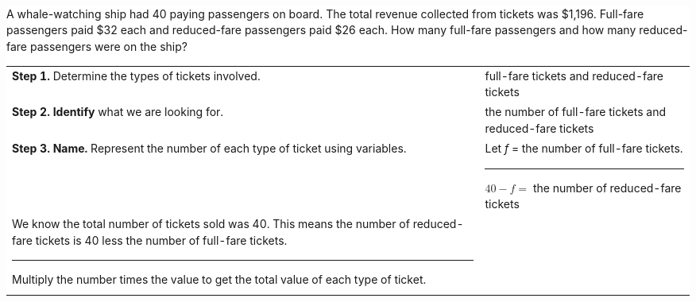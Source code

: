 <div data-type="example" class="example">
<div data-type="exercise" class="exercise">
<div data-type="problem" class="problem" markdown="1">
A whale-watching ship had 40 paying passengers on board. The total revenue collected from tickets was $1,196. Full-fare passengers paid $32 each and reduced-fare passengers paid $26 each. How many full-fare passengers and how many reduced-fare passengers were on the ship?

</div>
<div data-type="solution" class="solution">
<table summary="Step 1 is to determine the types of tickets involved. They are full-fare tickets and reduced fare tickets. Step 2 is to identify what we are looking for. We are looking for the number of full-fare passengers and reduced-fare passengers. Step 3 is to name or represent the number of each type of passengers using variables. Let f be equal to the number of full-fare passengers. Then the expression 40 minus f is the number of reduced-fare passengers. We know the total number of passengers was 40. This means the number of full-fare passengers plus the number of reduced-fare passengers must add up to 40. Multiply the number times the value to get the total number of passengers. The chart has two columns and four rows. The first row is a header and it labels the first column &#x201C;Type&#x201D; and the second row &#x201C;Number times Value in dollars is equal to Total Value in dollars.&#x201D; The first column is a header column and it labels the second row &#x201C;full-fare passengers&#x201D; and the third row &#x201C;reduced-fare passengers.&#x201D; The second header column is subdivided into three columns for the &#x201C;number,&#x201D; &#x201C;value,&#x201D; and &#x201C;total value.&#x201D; The fourth row only gives the total value of the full-fare passengers and the number of reduced-fare passengers. In row 2, the number of full-fare passengers, f, paid 32 dollars for a total value of 32 f. In row 3, the number of reduced-fare passengers, 40 minus f, paid 26 dollars for a total value of 26 times the quantity 40 minus f. In row 4, the total value for the number of full-fare passengers and the number of reduced-fare passengers. Step 4 is to translate. Write the equation by adding the total values of each type of fare. The equation is 32 f plus 26 times the quantity 40 minus f is equal to 1,196. Step 5 is to solve the equation. 32 f plus 1,040 minus 26 f is equal to 1,196. 6 f is equal to 156. f is equal to 26, which is the number of full-fare passengers. How many reduced-fare passengers are there? It is given by the expression 40 minus f. That is 40 minus 26, which is 14 reduced-fare passengers. Step 6 is to check the answer. There were 26 full-fare passengers who paid 32 dollars each and 14 reduced-fare passengers who paid 26 dollars each. Is the total value 116 dollars? 26 times 32 is equal to 832. 14 times 26 is equal to 364. The total is 1,196, which checks. Step 7 is to answer the question. There were 26 full-fare passengers and 14 reduced-fare passengers." class="unnumbered unstyled can-break" data-label=""><tbody>
<tr valign="top">
<td data-valign="top" data-align="left"><strong>Step 1.</strong> Determine the types of tickets involved.</td>
<td data-valign="top" data-align="left">full-fare tickets and reduced-fare tickets</td>
</tr>
<tr valign="top">
<td data-valign="top" data-align="left"><strong>Step 2. Identify</strong> what we are looking for.</td>
<td data-valign="top" data-align="left">the number of full-fare tickets and reduced-fare tickets</td>
</tr>
<tr valign="top">
<td data-valign="top" data-align="left"><strong>Step 3. Name.</strong> Represent the number of each type of ticket using variables.</td>
<td data-valign="top" data-align="left">Let <em>f</em> = the number of full-fare tickets.<hr data-type="newline" /><math xmlns="http://www.w3.org/1998/Math/MathML"><mrow><mn>40</mn><mo>−</mo><mi>f</mi><mo>=</mo></mrow></math> the number of reduced-fare tickets</td>
</tr>
<tr valign="top">
<td data-valign="top" data-align="left">We know the total number of tickets sold was 40. This means the number of reduced-fare tickets is 40 less the number of full-fare tickets.<hr data-type="newline" />Multiply the number times the value to get the total value of each type of ticket.</td>
<td data-valign="top" data-align="left" />
</tr>
<tr valign="top">
<td data-valign="top" data-align="left" />